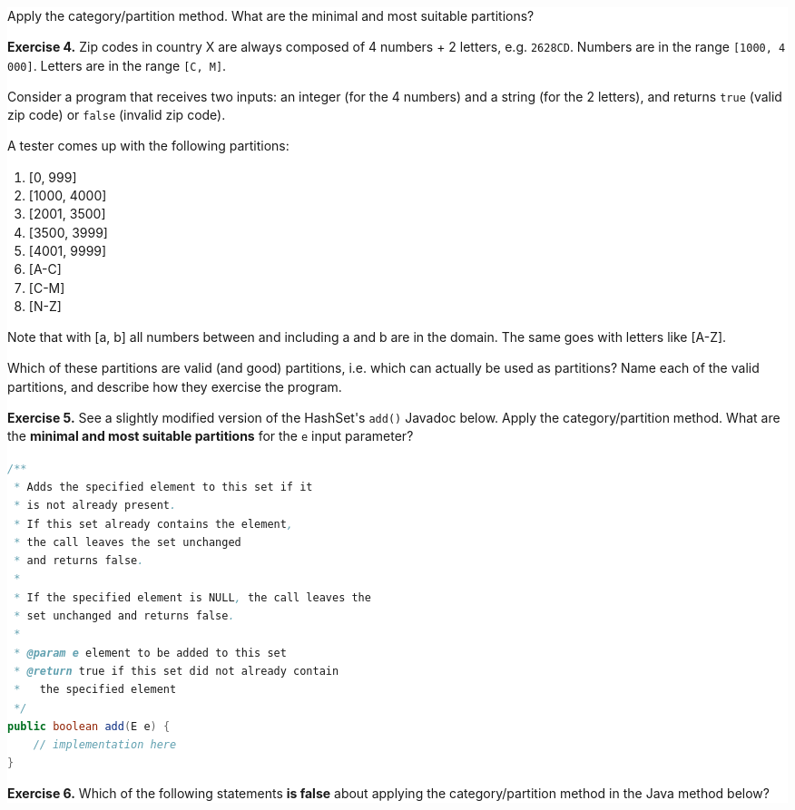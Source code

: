 Apply the category/partition method.
What are the minimal and most suitable partitions?

**Exercise 4.**
Zip codes in country X are always composed of 4 numbers + 2 letters, e.g. `2628CD`.
Numbers are in the range `[1000, 4000]`.
Letters are in the range `[C, M]`.

Consider a program that receives two inputs: an integer (for the 4 numbers) and a string (for the 2 letters), and returns `true` (valid zip code) or `false` (invalid zip code).

A tester comes up with the following partitions:

1. [0, 999]
2. [1000, 4000]
3. [2001, 3500]
4. [3500, 3999]
5. [4001, 9999]
6. [A-C]
7. [C-M]
8. [N-Z]

Note that with [a, b] all numbers between and including a and b are in the domain.
The same goes with letters like [A-Z].

Which of these partitions are valid (and good) partitions, i.e. which can actually be used as partitions?
Name each of the valid partitions, and describe how they exercise the program.

**Exercise 5.**
See a slightly modified version of the HashSet's `add()` Javadoc below.
Apply the category/partition method. What are the **minimal and most suitable partitions** for the `e` input parameter? 

```java
/**
 * Adds the specified element to this set if it 
 * is not already present.
 * If this set already contains the element, 
 * the call leaves the set unchanged
 * and returns false.
 *
 * If the specified element is NULL, the call leaves the
 * set unchanged and returns false.
 *
 * @param e element to be added to this set
 * @return true if this set did not already contain 
 *   the specified element
 */
public boolean add(E e) {
    // implementation here
}
```


**Exercise 6.**
Which of the following statements **is false** about applying the category/partition method in the Java method below?
